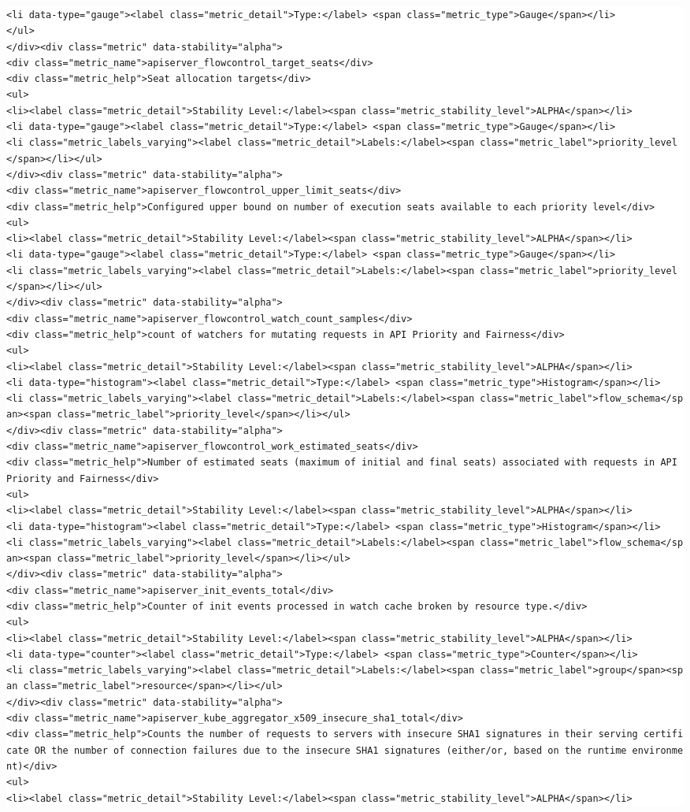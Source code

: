 	<li data-type="gauge"><label class="metric_detail">Type:</label> <span class="metric_type">Gauge</span></li>
	</ul>
	</div><div class="metric" data-stability="alpha">
	<div class="metric_name">apiserver_flowcontrol_target_seats</div>
	<div class="metric_help">Seat allocation targets</div>
	<ul>
	<li><label class="metric_detail">Stability Level:</label><span class="metric_stability_level">ALPHA</span></li>
	<li data-type="gauge"><label class="metric_detail">Type:</label> <span class="metric_type">Gauge</span></li>
	<li class="metric_labels_varying"><label class="metric_detail">Labels:</label><span class="metric_label">priority_level</span></li></ul>
	</div><div class="metric" data-stability="alpha">
	<div class="metric_name">apiserver_flowcontrol_upper_limit_seats</div>
	<div class="metric_help">Configured upper bound on number of execution seats available to each priority level</div>
	<ul>
	<li><label class="metric_detail">Stability Level:</label><span class="metric_stability_level">ALPHA</span></li>
	<li data-type="gauge"><label class="metric_detail">Type:</label> <span class="metric_type">Gauge</span></li>
	<li class="metric_labels_varying"><label class="metric_detail">Labels:</label><span class="metric_label">priority_level</span></li></ul>
	</div><div class="metric" data-stability="alpha">
	<div class="metric_name">apiserver_flowcontrol_watch_count_samples</div>
	<div class="metric_help">count of watchers for mutating requests in API Priority and Fairness</div>
	<ul>
	<li><label class="metric_detail">Stability Level:</label><span class="metric_stability_level">ALPHA</span></li>
	<li data-type="histogram"><label class="metric_detail">Type:</label> <span class="metric_type">Histogram</span></li>
	<li class="metric_labels_varying"><label class="metric_detail">Labels:</label><span class="metric_label">flow_schema</span><span class="metric_label">priority_level</span></li></ul>
	</div><div class="metric" data-stability="alpha">
	<div class="metric_name">apiserver_flowcontrol_work_estimated_seats</div>
	<div class="metric_help">Number of estimated seats (maximum of initial and final seats) associated with requests in API Priority and Fairness</div>
	<ul>
	<li><label class="metric_detail">Stability Level:</label><span class="metric_stability_level">ALPHA</span></li>
	<li data-type="histogram"><label class="metric_detail">Type:</label> <span class="metric_type">Histogram</span></li>
	<li class="metric_labels_varying"><label class="metric_detail">Labels:</label><span class="metric_label">flow_schema</span><span class="metric_label">priority_level</span></li></ul>
	</div><div class="metric" data-stability="alpha">
	<div class="metric_name">apiserver_init_events_total</div>
	<div class="metric_help">Counter of init events processed in watch cache broken by resource type.</div>
	<ul>
	<li><label class="metric_detail">Stability Level:</label><span class="metric_stability_level">ALPHA</span></li>
	<li data-type="counter"><label class="metric_detail">Type:</label> <span class="metric_type">Counter</span></li>
	<li class="metric_labels_varying"><label class="metric_detail">Labels:</label><span class="metric_label">group</span><span class="metric_label">resource</span></li></ul>
	</div><div class="metric" data-stability="alpha">
	<div class="metric_name">apiserver_kube_aggregator_x509_insecure_sha1_total</div>
	<div class="metric_help">Counts the number of requests to servers with insecure SHA1 signatures in their serving certificate OR the number of connection failures due to the insecure SHA1 signatures (either/or, based on the runtime environment)</div>
	<ul>
	<li><label class="metric_detail">Stability Level:</label><span class="metric_stability_level">ALPHA</span></li>